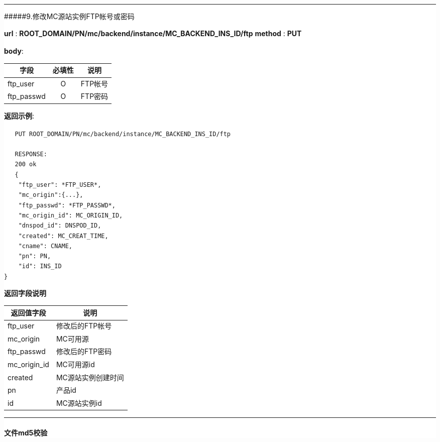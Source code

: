 
----

#####9.修改MC源站实例FTP帐号或密码

**url** : **ROOT_DOMAIN/PN/mc/backend/instance/MC_BACKEND_INS_ID/ftp**
**method** : **PUT**

**body**:

| 字段     |必填性|   说明   |
| --------| :----:| ----   |
|ftp_user|  O |FTP帐号|
|ftp_passwd|  O |FTP密码|

**返回示例**:
```
   PUT ROOT_DOMAIN/PN/mc/backend/instance/MC_BACKEND_INS_ID/ftp

   RESPONSE:
   200 ok
   {
	"ftp_user": *FTP_USER*,
	"mc_origin":{...},
	"ftp_passwd": *FTP_PASSWD*,
	"mc_origin_id": MC_ORIGIN_ID,
	"dnspod_id": DNSPOD_ID,
	"created": MC_CREAT_TIME,
	"cname": CNAME,
	"pn": PN,
	"id": INS_ID
}
```

**返回字段说明**

| 返回值字段      |    说明          |
| --------       | -------------   |
| ftp_user        | 修改后的FTP帐号   |
| mc_origin       | MC可用源   |
| ftp_passwd      | 修改后的FTP密码   |
| mc_origin_id     | MC可用源id|
| created          | MC源站实例创建时间   |
| pn               |产品id    |
| id               | MC源站实例id  |


----

#### 文件md5校验
